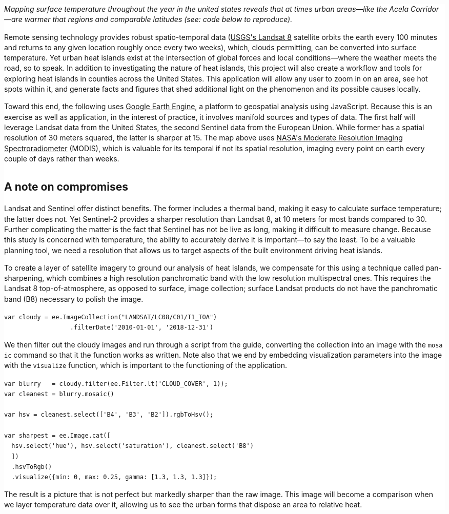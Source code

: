 *Mapping surface temperature throughout the year in the united states reveals that at times urban areas—like the Acela Corridor—are warmer that regions and comparable latitudes (see: code below to reproduce).*

Remote sensing technology provides robust spatio-temporal data ([USGS's Landsat 8](https://www.usgs.gov/land-resources/nli/landsat/landsat-8?qt-science_support_page_related_con=0#qt-science_support_page_related_con) satellite orbits the earth every 100 minutes and returns to any given location roughly once every two weeks), which, clouds permitting, can be converted into surface temperature. Yet urban heat islands exist at the intersection of global forces and local conditions—where the weather meets the road, so to speak. In addition to investigating the nature of heat islands, this project will also create a workflow and tools for exploring heat islands in counties across the United States. This application will allow any user to zoom in on an area, see hot spots within it, and generate facts and figures that shed additional light on the phenomenon and its possible causes locally.  

Toward this end, the following uses [Google Earth Engine](https://earthengine.google.com/), a platform to geospatial analysis using JavaScript. Because this is an exercise as well as application, in the interest of practice, it involves manifold sources and types of data. The first half will leverage Landsat data from the United States, the second Sentinel data from the European Union. While former has a spatial resolution of 30 meters squared, the latter is sharper at 15. The map above uses [NASA's Moderate Resolution Imaging Spectroradiometer](https://terra.nasa.gov/about/terra-instruments/modis) (MODIS), which is valuable for its temporal if not its spatial resolution, imaging every point on earth every couple of days rather than weeks.  

## A note on compromises
Landsat and Sentinel offer distinct benefits. The former includes a thermal band, making it easy to calculate surface temperature; the latter does not. Yet Sentinel-2 provides a sharper resolution than Landsat 8, at 10 meters for most bands compared to 30. Further complicating the matter is the fact that Sentinel has not be live as long, making it difficult to measure change.  Because this study is concerned with temperature, the ability to accurately derive it is important—to say the least. To be a valuable planning tool, we need a resolution that allows us to target aspects of the built environment driving heat islands.

To create a layer of satellite imagery to ground our analysis of heat islands, we compensate for this using a technique called pan-sharpening, which combines a high resolution panchromatic band with the low resolution multispectral ones. This requires the Landsat 8 top-of-atmosphere, as opposed to surface, image collection; surface Landsat products do not have the panchromatic band (B8) necessary to polish the image.  

```
var cloudy = ee.ImageCollection("LANDSAT/LC08/C01/T1_TOA")
                  .filterDate('2010-01-01', '2018-12-31')
```
We then filter out the cloudy images and run through a script from the guide, converting the collection into an image with the `mosaic` command so that it the function works as written. Note also that we end by embedding visualization parameters into the image with the `visualize` function, which is important to the functioning of the application.  

```                  
var blurry   = cloudy.filter(ee.Filter.lt('CLOUD_COVER', 1));
var cleanest = blurry.mosaic()

var hsv = cleanest.select(['B4', 'B3', 'B2']).rgbToHsv();

var sharpest = ee.Image.cat([
  hsv.select('hue'), hsv.select('saturation'), cleanest.select('B8')
  ])
  .hsvToRgb()
  .visualize({min: 0, max: 0.25, gamma: [1.3, 1.3, 1.3]});

```   
The result is a picture that is not perfect but markedly sharper than the raw image. This image will become a comparison when we layer temperature data over it, allowing us to see the urban forms that dispose an area to relative heat.
